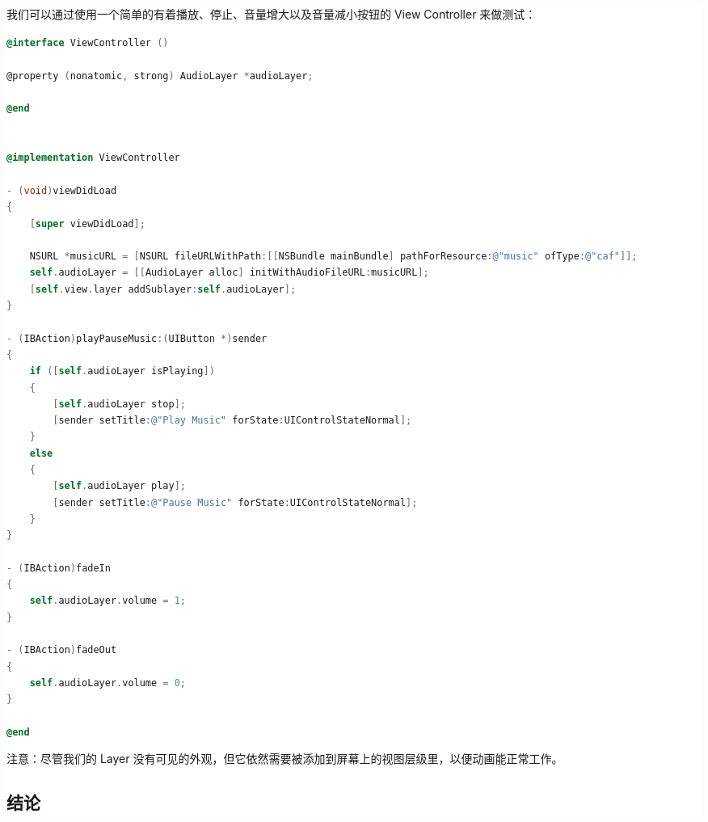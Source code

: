 我们可以通过使用一个简单的有着播放、停止、音量增大以及音量减小按钮的 View Controller 来做测试：

```Objective-C
@interface ViewController ()

@property (nonatomic, strong) AudioLayer *audioLayer;

@end


@implementation ViewController

- (void)viewDidLoad
{
    [super viewDidLoad];
    
    NSURL *musicURL = [NSURL fileURLWithPath:[[NSBundle mainBundle] pathForResource:@"music" ofType:@"caf"]];
    self.audioLayer = [[AudioLayer alloc] initWithAudioFileURL:musicURL];
    [self.view.layer addSublayer:self.audioLayer];
}

- (IBAction)playPauseMusic:(UIButton *)sender
{
    if ([self.audioLayer isPlaying])
    {
        [self.audioLayer stop];
        [sender setTitle:@"Play Music" forState:UIControlStateNormal];
    }
    else
    {
        [self.audioLayer play];
        [sender setTitle:@"Pause Music" forState:UIControlStateNormal];
    }
}

- (IBAction)fadeIn
{
    self.audioLayer.volume = 1;
}

- (IBAction)fadeOut
{
    self.audioLayer.volume = 0;
}

@end
```

注意：尽管我们的 Layer 没有可见的外观，但它依然需要被添加到屏幕上的视图层级里，以便动画能正常工作。
    
## 结论
    